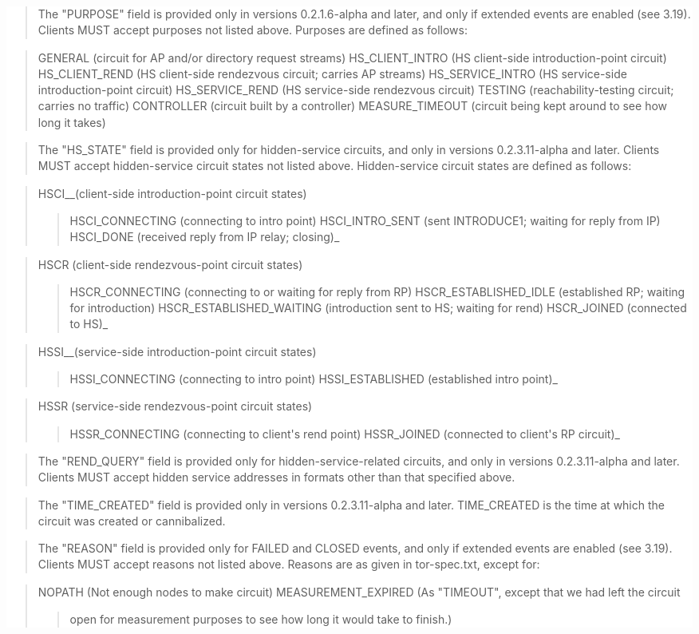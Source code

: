 > The "PURPOSE" field is provided only in versions 0.2.1.6-alpha and
> later, and only if extended events are enabled (see 3.19).  Clients
> MUST accept purposes not listed above.  Purposes are defined as
> follows:

> GENERAL         (circuit for AP and/or directory request streams)
> HS\_CLIENT\_INTRO (HS client-side introduction-point circuit)
> HS\_CLIENT\_REND  (HS client-side rendezvous circuit; carries AP streams)
> HS\_SERVICE\_INTRO (HS service-side introduction-point circuit)
> HS\_SERVICE\_REND (HS service-side rendezvous circuit)
> TESTING         (reachability-testing circuit; carries no traffic)
> CONTROLLER      (circuit built by a controller)
> MEASURE\_TIMEOUT (circuit being kept around to see how long it takes)

> The "HS\_STATE" field is provided only for hidden-service circuits,
> and only in versions 0.2.3.11-alpha and later.  Clients MUST accept
> hidden-service circuit states not listed above.  Hidden-service
> circuit states are defined as follows:

> HSCI__(client-side introduction-point circuit states)
> > HSCI\_CONNECTING          (connecting to intro point)
> > HSCI\_INTRO\_SENT          (sent INTRODUCE1; waiting for reply from IP)
> > HSCI\_DONE                (received reply from IP relay; closing)_


> HSCR      (client-side rendezvous-point circuit states)
> > HSCR\_CONNECTING          (connecting to or waiting for reply from RP)
> > HSCR\_ESTABLISHED\_IDLE    (established RP; waiting for introduction)
> > HSCR\_ESTABLISHED\_WAITING (introduction sent to HS; waiting for rend)
> > HSCR\_JOINED              (connected to HS)_


> HSSI__(service-side introduction-point circuit states)
> > HSSI\_CONNECTING          (connecting to intro point)
> > HSSI\_ESTABLISHED         (established intro point)_


> HSSR      (service-side rendezvous-point circuit states)
> > HSSR\_CONNECTING          (connecting to client's rend point)
> > HSSR\_JOINED              (connected to client's RP circuit)_


> The "REND\_QUERY" field is provided only for hidden-service-related
> circuits, and only in versions 0.2.3.11-alpha and later.  Clients
> MUST accept hidden service addresses in formats other than that
> specified above.

> The "TIME\_CREATED" field is provided only in versions 0.2.3.11-alpha and
> later.  TIME\_CREATED is the time at which the circuit was created or
> cannibalized.

> The "REASON" field is provided only for FAILED and CLOSED events, and only
> if extended events are enabled (see 3.19).  Clients MUST accept reasons
> not listed above.  Reasons are as given in tor-spec.txt, except for:

> NOPATH              (Not enough nodes to make circuit)
> MEASUREMENT\_EXPIRED (As "TIMEOUT", except that we had left the circuit
> > open for measurement purposes to see how long it
> > would take to finish.)
